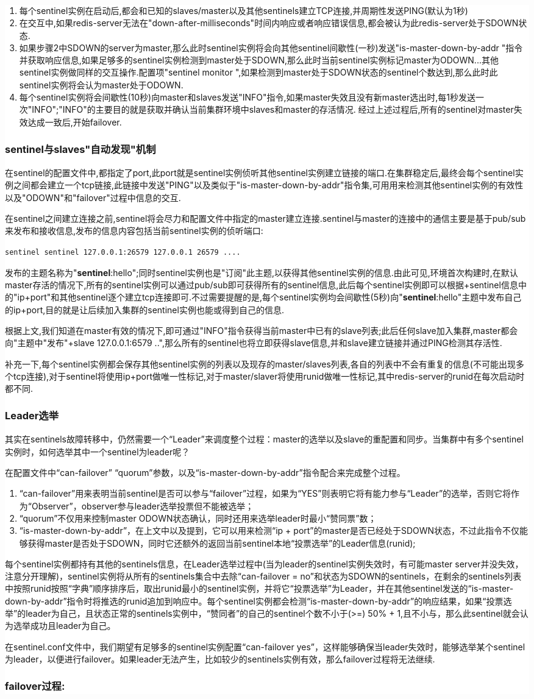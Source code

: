 1. 每个sentinel实例在启动后,都会和已知的slaves/master以及其他sentinels建立TCP连接,并周期性发送PING(默认为1秒)
2. 在交互中,如果redis-server无法在"down-after-milliseconds"时间内响应或者响应错误信息,都会被认为此redis-server处于SDOWN状态.
3. 如果步骤2中SDOWN的server为master,那么此时sentinel实例将会向其他sentinel间歇性(一秒)发送"is-master-down-by-addr <ip> <port>"指令并获取响应信息,如果足够多的sentinel实例检测到master处于SDOWN,那么此时当前sentinel实例标记master为ODOWN...其他sentinel实例做同样的交互操作.配置项"sentinel monitor <mastername> <masterip> <masterport> <quorum>",如果检测到master处于SDOWN状态的sentinel个数达到<quorum>,那么此时此sentinel实例将会认为master处于ODOWN.
4. 每个sentinel实例将会间歇性(10秒)向master和slaves发送"INFO"指令,如果master失效且没有新master选出时,每1秒发送一次"INFO";"INFO"的主要目的就是获取并确认当前集群环境中slaves和master的存活情况.
经过上述过程后,所有的sentinel对master失效达成一致后,开始failover.

### sentinel与slaves"自动发现"机制

在sentinel的配置文件中,都指定了port,此port就是sentinel实例侦听其他sentinel实例建立链接的端口.在集群稳定后,最终会每个sentinel实例之间都会建立一个tcp链接,此链接中发送"PING"以及类似于"is-master-down-by-addr"指令集,可用用来检测其他sentinel实例的有效性以及"ODOWN"和"failover"过程中信息的交互.

在sentinel之间建立连接之前,sentinel将会尽力和配置文件中指定的master建立连接.sentinel与master的连接中的通信主要是基于pub/sub来发布和接收信息,发布的信息内容包括当前sentinel实例的侦听端口:
```
sentinel sentinel 127.0.0.1:26579 127.0.0.1 26579 ....  
```

发布的主题名称为"__sentinel__:hello";同时sentinel实例也是"订阅"此主题,以获得其他sentinel实例的信息.由此可见,环境首次构建时,在默认master存活的情况下,所有的sentinel实例可以通过pub/sub即可获得所有的sentinel信息,此后每个sentinel实例即可以根据+sentinel信息中的"ip+port"和其他sentinel逐个建立tcp连接即可.不过需要提醒的是,每个sentinel实例均会间歇性(5秒)向"__sentinel__:hello"主题中发布自己的ip+port,目的就是让后续加入集群的sentinel实例也能或得到自己的信息.

根据上文,我们知道在master有效的情况下,即可通过"INFO"指令获得当前master中已有的slave列表;此后任何slave加入集群,master都会向"主题中"发布"+slave 127.0.0.1:6579 ..",那么所有的sentinel也将立即获得slave信息,并和slave建立链接并通过PING检测其存活性.

补充一下,每个sentinel实例都会保存其他sentinel实例的列表以及现存的master/slaves列表,各自的列表中不会有重复的信息(不可能出现多个tcp连接),对于sentinel将使用ip+port做唯一性标记,对于master/slaver将使用runid做唯一性标记,其中redis-server的runid在每次启动时都不同.

### Leader选举

其实在sentinels故障转移中，仍然需要一个“Leader”来调度整个过程：master的选举以及slave的重配置和同步。当集群中有多个sentinel实例时，如何选举其中一个sentinel为leader呢？

在配置文件中“can-failover” “quorum”参数，以及“is-master-down-by-addr”指令配合来完成整个过程。
1.  “can-failover”用来表明当前sentinel是否可以参与“failover”过程，如果为“YES”则表明它将有能力参与“Leader”的选举，否则它将作为“Observer”，observer参与leader选举投票但不能被选举；
2.  “quorum”不仅用来控制master ODOWN状态确认，同时还用来选举leader时最小“赞同票”数；
3. “is-master-down-by-addr”，在上文中以及提到，它可以用来检测“ip + port”的master是否已经处于SDOWN状态，不过此指令不仅能够获得master是否处于SDOWN，同时它还额外的返回当前sentinel本地“投票选举”的Leader信息(runid);

每个sentinel实例都持有其他的sentinels信息，在Leader选举过程中(当为leader的sentinel实例失效时，有可能master server并没失效，注意分开理解)，sentinel实例将从所有的sentinels集合中去除“can-failover = no”和状态为SDOWN的sentinels，在剩余的sentinels列表中按照runid按照“字典”顺序排序后，取出runid最小的sentinel实例，并将它“投票选举”为Leader，并在其他sentinel发送的“is-master-down-by-addr”指令时将推选的runid追加到响应中。每个sentinel实例都会检测“is-master-down-by-addr”的响应结果，如果“投票选举”的leader为自己，且状态正常的sentinels实例中，“赞同者”的自己的sentinel个数不小于(>=) 50% + 1,且不小与<quorum>，那么此sentinel就会认为选举成功且leader为自己。

在sentinel.conf文件中，我们期望有足够多的sentinel实例配置“can-failover yes”，这样能够确保当leader失效时，能够选举某个sentinel为leader，以便进行failover。如果leader无法产生，比如较少的sentinels实例有效，那么failover过程将无法继续.

### failover过程:
